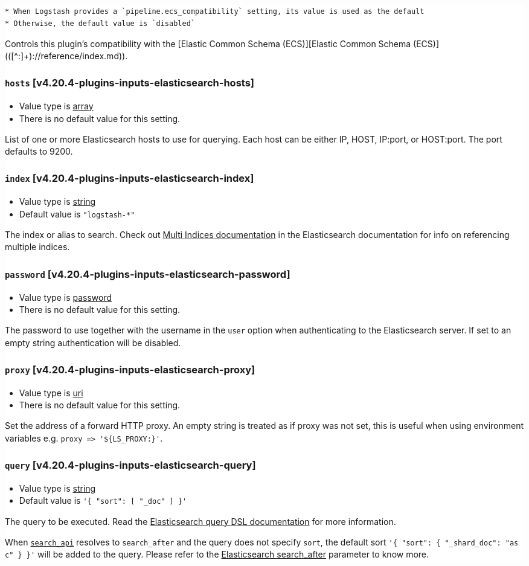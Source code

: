     * When Logstash provides a `pipeline.ecs_compatibility` setting, its value is used as the default
    * Otherwise, the default value is `disabled`


Controls this plugin’s compatibility with the [Elastic Common Schema (ECS)][Elastic Common Schema (ECS)\]\(([^:]+)://reference/index.md)).


### `hosts` [v4.20.4-plugins-inputs-elasticsearch-hosts]

* Value type is [array](logstash://reference/configuration-file-structure.md#array)
* There is no default value for this setting.

List of one or more Elasticsearch hosts to use for querying. Each host can be either IP, HOST, IP:port, or HOST:port. The port defaults to 9200.


### `index` [v4.20.4-plugins-inputs-elasticsearch-index]

* Value type is [string](logstash://reference/configuration-file-structure.md#string)
* Default value is `"logstash-*"`

The index or alias to search. Check out [Multi Indices documentation](elasticsearch://reference/elasticsearch/rest-apis/api-conventions.md#api-multi-index) in the Elasticsearch documentation for info on referencing multiple indices.


### `password` [v4.20.4-plugins-inputs-elasticsearch-password]

* Value type is [password](logstash://reference/configuration-file-structure.md#password)
* There is no default value for this setting.

The password to use together with the username in the `user` option when authenticating to the Elasticsearch server. If set to an empty string authentication will be disabled.


### `proxy` [v4.20.4-plugins-inputs-elasticsearch-proxy]

* Value type is [uri](logstash://reference/configuration-file-structure.md#uri)
* There is no default value for this setting.

Set the address of a forward HTTP proxy. An empty string is treated as if proxy was not set, this is useful when using environment variables e.g. `proxy => '${LS_PROXY:}'`.


### `query` [v4.20.4-plugins-inputs-elasticsearch-query]

* Value type is [string](logstash://reference/configuration-file-structure.md#string)
* Default value is `'{ "sort": [ "_doc" ] }'`

The query to be executed. Read the [Elasticsearch query DSL documentation](elasticsearch://reference/query-languages/querydsl.md) for more information.

When [`search_api`](v4-20-4-plugins-inputs-elasticsearch.md#v4.20.4-plugins-inputs-elasticsearch-search_api) resolves to `search_after` and the query does not specify `sort`, the default sort `'{ "sort": { "_shard_doc": "asc" } }'` will be added to the query. Please refer to the [Elasticsearch search_after](elasticsearch://reference/elasticsearch/rest-apis/paginate-search-results.md#search-after) parameter to know more.

